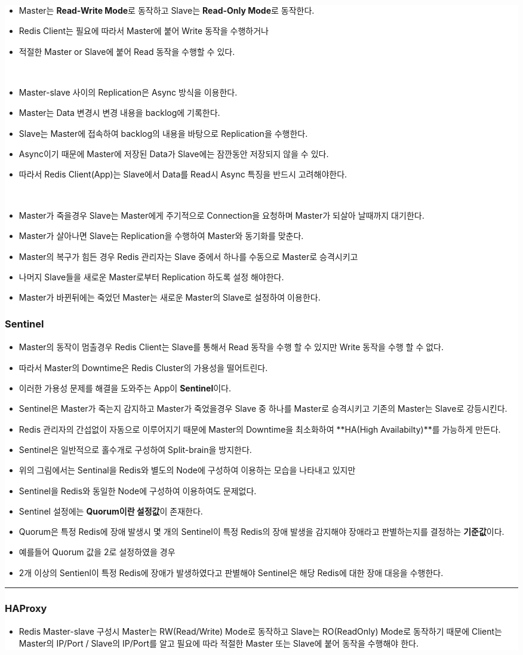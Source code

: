 * Master는 **Read-Write Mode**로 동작하고 Slave는 **Read-Only Mode**로 동작한다. 

* Redis Client는 필요에 따라서 Master에 붙어 Write 동작을 수행하거나

* 적절한 Master or Slave에 붙어 Read 동작을 수행할 수 있다.

<br>

* Master-slave 사이의 Replication은 Async 방식을 이용한다. 

* Master는 Data 변경시 변경 내용을 backlog에 기록한다. 

* Slave는 Master에 접속하여 backlog의 내용을 바탕으로 Replication을 수행한다. 

* Async이기 때문에 Master에 저장된 Data가 Slave에는 잠깐동안 저장되지 않을 수 있다. 

* 따라서 Redis Client(App)는 Slave에서 Data를 Read시 Async 특징을 반드시 고려해야한다.

<br>

* Master가 죽을경우 Slave는 Master에게 주기적으로 Connection을 요청하며 Master가 되살아 날때까지 대기한다. 

* Master가 살아나면 Slave는 Replication을 수행하여 Master와 동기화를 맞춘다. 

* Master의 복구가 힘든 경우 Redis 관리자는 Slave 중에서 하나를 수동으로 Master로 승격시키고 

* 나머지 Slave들을 새로운 Master로부터 Replication 하도록 설정 해야한다. 

* Master가 바뀐뒤에는 죽었던 Master는 새로운 Master의 Slave로 설정하여 이용한다.

### Sentinel

* Master의 동작이 멈출경우 Redis Client는 Slave를 통해서 Read 동작을 수행 할 수 있지만 Write 동작을 수행 할 수 없다. 

* 따라서 Master의 Downtime은 Redis Cluster의 가용성을 떨어트린다. 

* 이러한 가용성 문제를 해결을 도와주는 App이 **Sentinel**이다. 

* Sentinel은 Master가 죽는지 감지하고 Master가 죽었을경우 Slave 중 하나를 Master로 승격시키고 기존의 Master는 Slave로 강등시킨다. 

* Redis 관리자의 간섭없이 자동으로 이루어지기 때문에 Master의 Downtime을 최소화하여 **HA(High Availabilty)**를 가능하게 만든다.

* Sentinel은 일반적으로 홀수개로 구성하여 Split-brain을 방지한다. 

* 위의 그림에서는 Sentinal을 Redis와 별도의 Node에 구성하여 이용하는 모습을 나타내고 있지만 

* Sentinel을 Redis와 동일한 Node에 구성하여 이용하여도 문제없다. 

* Sentinel 설정에는 **Quorum이란 설정값**이 존재한다. 

* Quorum은 특정 Redis에 장애 발생시 몇 개의 Sentinel이 특정 Redis의 장애 발생을 감지해야 장애라고 판별하는지를 결정하는 **기준값**이다. 

* 예를들어 Quorum 값을 2로 설정하였을 경우

* 2개 이상의 Sentienl이 특정 Redis에 장애가 발생하였다고 판별해야 Sentinel은 해당 Redis에 대한 장애 대응을 수행한다.

---

### HAProxy

* Redis Master-slave 구성시 Master는 RW(Read/Write) Mode로 동작하고 Slave는 RO(ReadOnly) Mode로 동작하기 때문에 Client는 Master의 IP/Port / Slave의 IP/Port를 알고 필요에 따라 적절한 Master 또는 Slave에 붙어 동작을 수행해야 한다. 
